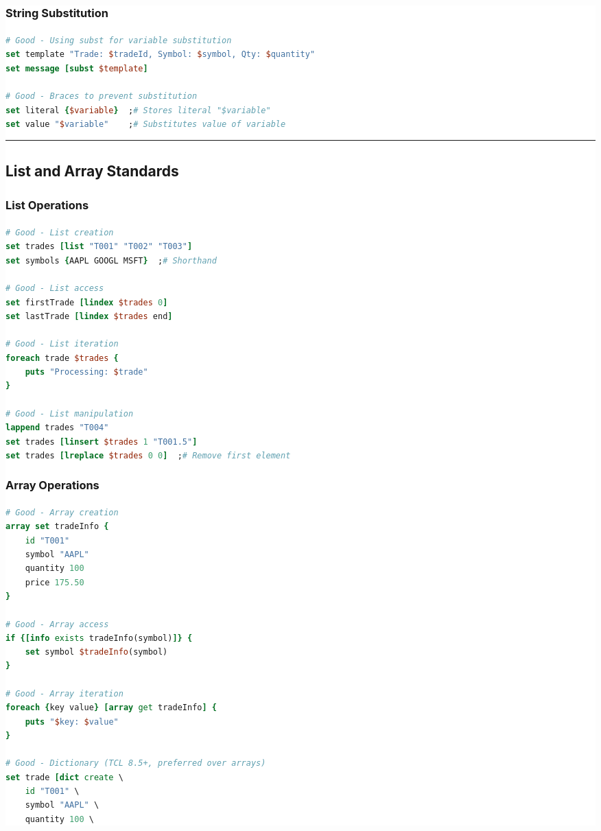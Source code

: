 ### String Substitution

```tcl
# Good - Using subst for variable substitution
set template "Trade: $tradeId, Symbol: $symbol, Qty: $quantity"
set message [subst $template]

# Good - Braces to prevent substitution
set literal {$variable}  ;# Stores literal "$variable"
set value "$variable"    ;# Substitutes value of variable
```

---

## List and Array Standards

### List Operations

```tcl
# Good - List creation
set trades [list "T001" "T002" "T003"]
set symbols {AAPL GOOGL MSFT}  ;# Shorthand

# Good - List access
set firstTrade [lindex $trades 0]
set lastTrade [lindex $trades end]

# Good - List iteration
foreach trade $trades {
    puts "Processing: $trade"
}

# Good - List manipulation
lappend trades "T004"
set trades [linsert $trades 1 "T001.5"]
set trades [lreplace $trades 0 0]  ;# Remove first element
```

### Array Operations

```tcl
# Good - Array creation
array set tradeInfo {
    id "T001"
    symbol "AAPL"
    quantity 100
    price 175.50
}

# Good - Array access
if {[info exists tradeInfo(symbol)]} {
    set symbol $tradeInfo(symbol)
}

# Good - Array iteration
foreach {key value} [array get tradeInfo] {
    puts "$key: $value"
}

# Good - Dictionary (TCL 8.5+, preferred over arrays)
set trade [dict create \
    id "T001" \
    symbol "AAPL" \
    quantity 100 \
```